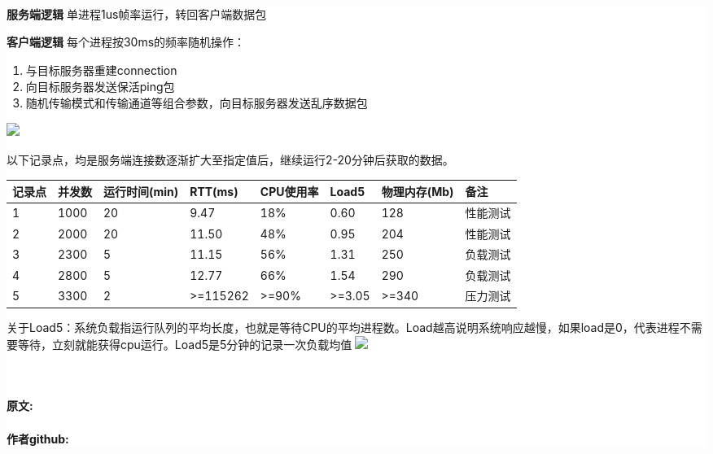 **服务端逻辑**
单进程1us帧率运行，转回客户端数据包

**客户端逻辑**
每个进程按30ms的频率随机操作：
1. 与目标服务器重建connection
2. 向目标服务器发送保活ping包
3. 随机传输模式和传输通道等组合参数，向目标服务器发送乱序数据包

![](https://raw.githubusercontent.com/lizijie/lizijie.github.io/master/assets/images/2018-08-13-Raknet%E7%A0%94%E7%A9%B6/stress_delay.png) <br>

以下记录点，均是服务端连接数逐渐扩大至指定值后，继续运行2-20分钟后获取的数据。

|记录点|并发数|运行时间(min)|RTT(ms)|CPU使用率|Load5|物理内存(Mb)|备注|
|:------------|:------------|:------------|:------------|:------------|:------------|:------------|:------------|
|1|1000|20|9.47|18%|0.60|128|性能测试|
|2|2000|20|11.50|48%|0.95|204|性能测试|
|3|2300|5|11.15|56%|1.31|250|负载测试|
|4|2800|5|12.77|66%|1.54|290|负载测试|
|5|3300|2|>=115262|>=90%|>=3.05|>=340|压力测试|

关于Load5：系统负载指运行队列的平均长度，也就是等待CPU的平均进程数。Load越高说明系统响应越慢，如果load是0，代表进程不需要等待，立刻就能获得cpu运行。Load5是5分钟的记录一次负载均值
![](https://raw.githubusercontent.com/lizijie/lizijie.github.io/master/assets/images/2018-08-13-Raknet%E7%A0%94%E7%A9%B6/stress_load.png)

[^1]:https://blog.csdn.net/ycf8788/article/details/51770826

[^2]:https://blogs.unity3d.com/2014/06/11/all-about-the-unity-networking-transport-

[^3]:https://japan.unity3d.com/unite/unite2015/files/DAY2_1700_room1_Sean.pdf

<br>	
<br>	
<b>原文:<br>	
<https://lizijie.github.io/2018/08/13/Raknet%E7%A0%94%E7%A9%B6.html>	
<br>	
作者github:<br>	
<https://github.com/lizijie>	
</b>
